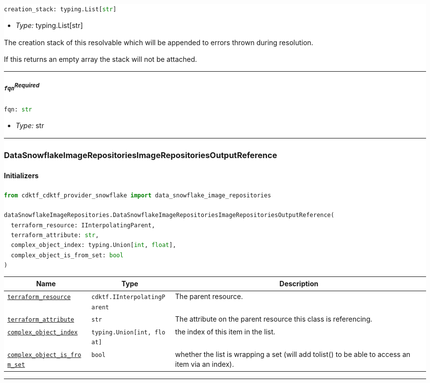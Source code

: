 ```python
creation_stack: typing.List[str]
```

- *Type:* typing.List[str]

The creation stack of this resolvable which will be appended to errors thrown during resolution.

If this returns an empty array the stack will not be attached.

---

##### `fqn`<sup>Required</sup> <a name="fqn" id="@cdktf/provider-snowflake.dataSnowflakeImageRepositories.DataSnowflakeImageRepositoriesImageRepositoriesList.property.fqn"></a>

```python
fqn: str
```

- *Type:* str

---


### DataSnowflakeImageRepositoriesImageRepositoriesOutputReference <a name="DataSnowflakeImageRepositoriesImageRepositoriesOutputReference" id="@cdktf/provider-snowflake.dataSnowflakeImageRepositories.DataSnowflakeImageRepositoriesImageRepositoriesOutputReference"></a>

#### Initializers <a name="Initializers" id="@cdktf/provider-snowflake.dataSnowflakeImageRepositories.DataSnowflakeImageRepositoriesImageRepositoriesOutputReference.Initializer"></a>

```python
from cdktf_cdktf_provider_snowflake import data_snowflake_image_repositories

dataSnowflakeImageRepositories.DataSnowflakeImageRepositoriesImageRepositoriesOutputReference(
  terraform_resource: IInterpolatingParent,
  terraform_attribute: str,
  complex_object_index: typing.Union[int, float],
  complex_object_is_from_set: bool
)
```

| **Name** | **Type** | **Description** |
| --- | --- | --- |
| <code><a href="#@cdktf/provider-snowflake.dataSnowflakeImageRepositories.DataSnowflakeImageRepositoriesImageRepositoriesOutputReference.Initializer.parameter.terraformResource">terraform_resource</a></code> | <code>cdktf.IInterpolatingParent</code> | The parent resource. |
| <code><a href="#@cdktf/provider-snowflake.dataSnowflakeImageRepositories.DataSnowflakeImageRepositoriesImageRepositoriesOutputReference.Initializer.parameter.terraformAttribute">terraform_attribute</a></code> | <code>str</code> | The attribute on the parent resource this class is referencing. |
| <code><a href="#@cdktf/provider-snowflake.dataSnowflakeImageRepositories.DataSnowflakeImageRepositoriesImageRepositoriesOutputReference.Initializer.parameter.complexObjectIndex">complex_object_index</a></code> | <code>typing.Union[int, float]</code> | the index of this item in the list. |
| <code><a href="#@cdktf/provider-snowflake.dataSnowflakeImageRepositories.DataSnowflakeImageRepositoriesImageRepositoriesOutputReference.Initializer.parameter.complexObjectIsFromSet">complex_object_is_from_set</a></code> | <code>bool</code> | whether the list is wrapping a set (will add tolist() to be able to access an item via an index). |

---